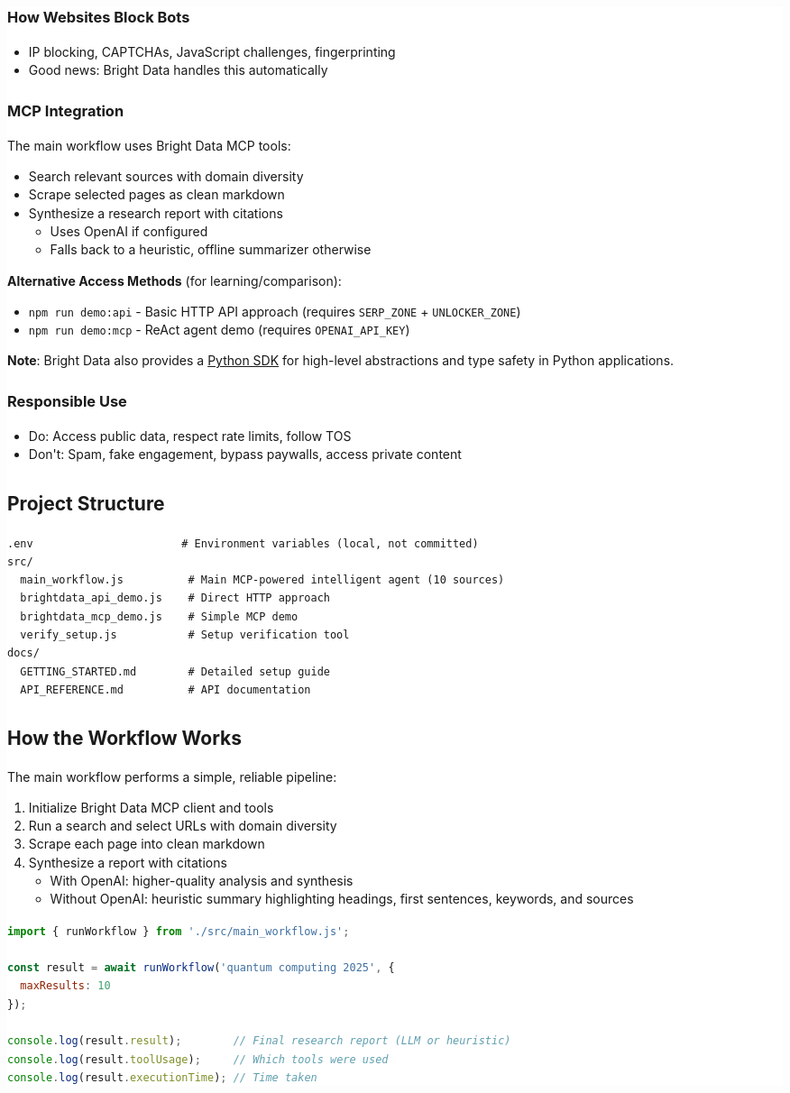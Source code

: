 ### How Websites Block Bots
- IP blocking, CAPTCHAs, JavaScript challenges, fingerprinting
- Good news: Bright Data handles this automatically

### MCP Integration

The main workflow uses Bright Data MCP tools:
- Search relevant sources with domain diversity
- Scrape selected pages as clean markdown
- Synthesize a research report with citations
  - Uses OpenAI if configured
  - Falls back to a heuristic, offline summarizer otherwise

**Alternative Access Methods** (for learning/comparison):
- `npm run demo:api` - Basic HTTP API approach (requires `SERP_ZONE` + `UNLOCKER_ZONE`)
- `npm run demo:mcp` - ReAct agent demo (requires `OPENAI_API_KEY`)

**Note**: Bright Data also provides a [Python SDK](https://github.com/luminati-io/bright-data-sdk-python) for high-level abstractions and type safety in Python applications.

### Responsible Use

- Do: Access public data, respect rate limits, follow TOS
- Don't: Spam, fake engagement, bypass paywalls, access private content

## Project Structure

```
.env                       # Environment variables (local, not committed)
src/
  main_workflow.js          # Main MCP-powered intelligent agent (10 sources)
  brightdata_api_demo.js    # Direct HTTP approach
  brightdata_mcp_demo.js    # Simple MCP demo
  verify_setup.js           # Setup verification tool
docs/
  GETTING_STARTED.md        # Detailed setup guide
  API_REFERENCE.md          # API documentation
```

## How the Workflow Works

The main workflow performs a simple, reliable pipeline:

1. Initialize Bright Data MCP client and tools
2. Run a search and select URLs with domain diversity
3. Scrape each page into clean markdown
4. Synthesize a report with citations
   - With OpenAI: higher-quality analysis and synthesis
   - Without OpenAI: heuristic summary highlighting headings, first sentences, keywords, and sources

```javascript
import { runWorkflow } from './src/main_workflow.js';

const result = await runWorkflow('quantum computing 2025', {
  maxResults: 10
});

console.log(result.result);        // Final research report (LLM or heuristic)
console.log(result.toolUsage);     // Which tools were used
console.log(result.executionTime); // Time taken
```
